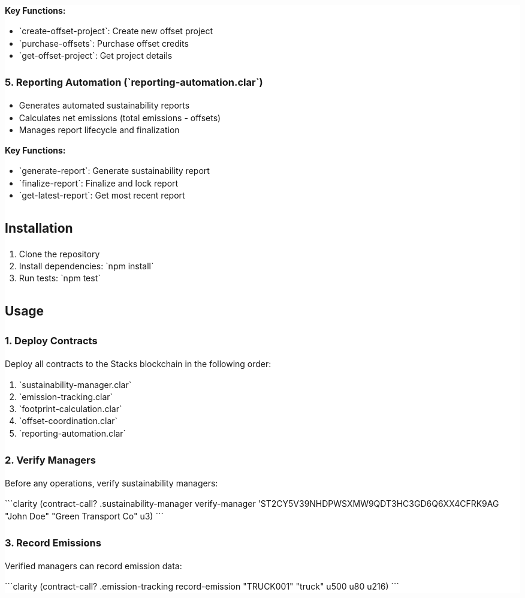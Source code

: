 **Key Functions:**
- \`create-offset-project\`: Create new offset project
- \`purchase-offsets\`: Purchase offset credits
- \`get-offset-project\`: Get project details

### 5. Reporting Automation (\`reporting-automation.clar\`)
- Generates automated sustainability reports
- Calculates net emissions (total emissions - offsets)
- Manages report lifecycle and finalization

**Key Functions:**
- \`generate-report\`: Generate sustainability report
- \`finalize-report\`: Finalize and lock report
- \`get-latest-report\`: Get most recent report

## Installation

1. Clone the repository
2. Install dependencies: \`npm install\`
3. Run tests: \`npm test\`

## Usage

### 1. Deploy Contracts
Deploy all contracts to the Stacks blockchain in the following order:
1. \`sustainability-manager.clar\`
2. \`emission-tracking.clar\`
3. \`footprint-calculation.clar\`
4. \`offset-coordination.clar\`
5. \`reporting-automation.clar\`

### 2. Verify Managers
Before any operations, verify sustainability managers:

\`\`\`clarity
(contract-call? .sustainability-manager verify-manager
'ST2CY5V39NHDPWSXMW9QDT3HC3GD6Q6XX4CFRK9AG
"John Doe"
"Green Transport Co"
u3)
\`\`\`

### 3. Record Emissions
Verified managers can record emission data:

\`\`\`clarity
(contract-call? .emission-tracking record-emission
"TRUCK001"
"truck"
u500
u80
u216)
\`\`\`
